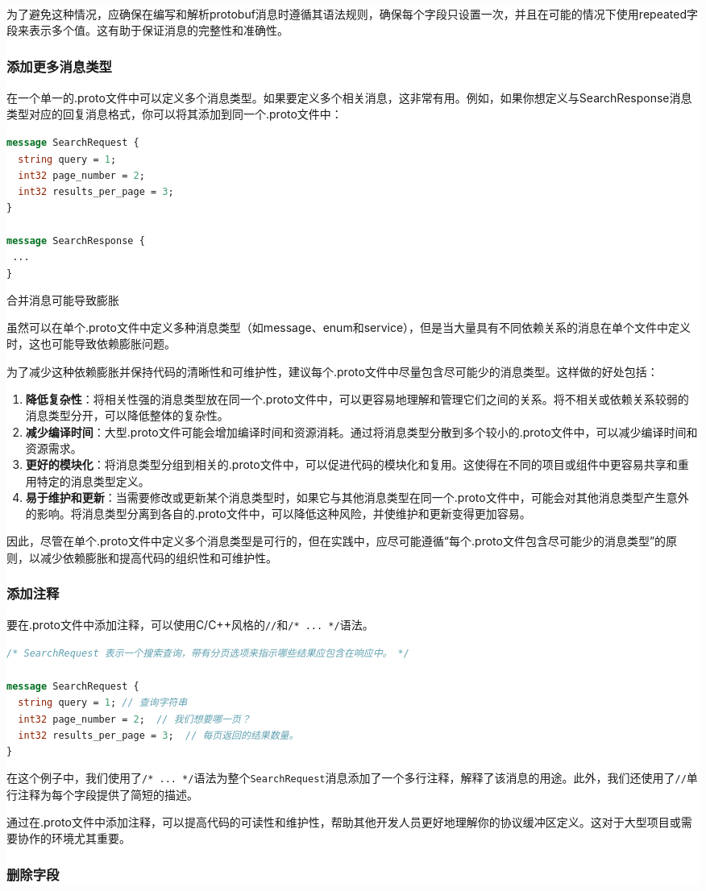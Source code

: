 为了避免这种情况，应确保在编写和解析protobuf消息时遵循其语法规则，确保每个字段只设置一次，并且在可能的情况下使用repeated字段来表示多个值。这有助于保证消息的完整性和准确性。



### 添加更多消息类型

在一个单一的.proto文件中可以定义多个消息类型。如果要定义多个相关消息，这非常有用。例如，如果你想定义与SearchResponse消息类型对应的回复消息格式，你可以将其添加到同一个.proto文件中：

```protobuf
message SearchRequest {
  string query = 1;
  int32 page_number = 2;
  int32 results_per_page = 3;
}

message SearchResponse {
 ...
}
```



合并消息可能导致膨胀

虽然可以在单个.proto文件中定义多种消息类型（如message、enum和service），但是当大量具有不同依赖关系的消息在单个文件中定义时，这也可能导致依赖膨胀问题。

为了减少这种依赖膨胀并保持代码的清晰性和可维护性，建议每个.proto文件中尽量包含尽可能少的消息类型。这样做的好处包括：

1. **降低复杂性**：将相关性强的消息类型放在同一个.proto文件中，可以更容易地理解和管理它们之间的关系。将不相关或依赖关系较弱的消息类型分开，可以降低整体的复杂性。
2. **减少编译时间**：大型.proto文件可能会增加编译时间和资源消耗。通过将消息类型分散到多个较小的.proto文件中，可以减少编译时间和资源需求。
3. **更好的模块化**：将消息类型分组到相关的.proto文件中，可以促进代码的模块化和复用。这使得在不同的项目或组件中更容易共享和重用特定的消息类型定义。
4. **易于维护和更新**：当需要修改或更新某个消息类型时，如果它与其他消息类型在同一个.proto文件中，可能会对其他消息类型产生意外的影响。将消息类型分离到各自的.proto文件中，可以降低这种风险，并使维护和更新变得更加容易。

因此，尽管在单个.proto文件中定义多个消息类型是可行的，但在实践中，应尽可能遵循“每个.proto文件包含尽可能少的消息类型”的原则，以减少依赖膨胀和提高代码的组织性和可维护性。



### 添加注释

要在.proto文件中添加注释，可以使用C/C++风格的`//`和`/* ... */`语法。

```protobuf
/* SearchRequest 表示一个搜索查询，带有分页选项来指示哪些结果应包含在响应中。 */

message SearchRequest {
  string query = 1; // 查询字符串
  int32 page_number = 2;  // 我们想要哪一页？
  int32 results_per_page = 3;  // 每页返回的结果数量。
}
```

在这个例子中，我们使用了`/* ... */`语法为整个`SearchRequest`消息添加了一个多行注释，解释了该消息的用途。此外，我们还使用了`//`单行注释为每个字段提供了简短的描述。

通过在.proto文件中添加注释，可以提高代码的可读性和维护性，帮助其他开发人员更好地理解你的协议缓冲区定义。这对于大型项目或需要协作的环境尤其重要。



### 删除字段
